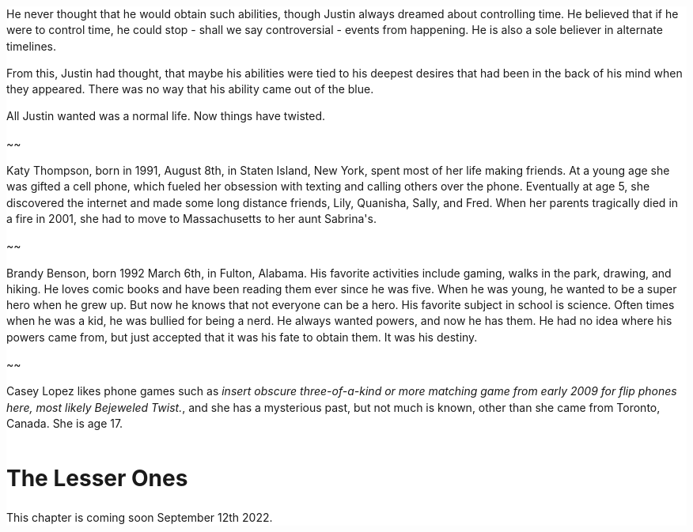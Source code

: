 He never thought that he would obtain such abilities, though Justin always dreamed about controlling time. He believed that if he were to control time, he could stop - shall we say controversial - events from happening. He is also a sole believer in alternate timelines. 

From this, Justin had thought, that maybe his abilities were tied to his deepest desires that had been in the back of his mind when they appeared. There was no way that his ability came out of the blue.

All Justin wanted was a normal life. Now things have twisted.

~~

Katy Thompson, born in 1991, August 8th, in Staten Island, New York, spent most of her life making friends. At a young age she was gifted a cell phone, which fueled her obsession with texting and calling others over the phone. Eventually at age 5, she discovered the internet and made some long distance friends, Lily, Quanisha, Sally, and Fred. When her parents tragically died in a fire in 2001, she had to move to Massachusetts to her aunt Sabrina's.

~~

Brandy Benson, born 1992 March 6th, in Fulton, Alabama. His favorite activities include gaming, walks in the park, drawing, and hiking. He loves comic books and have been reading them ever since he was five. When he was young, he wanted to be a super hero when he grew up. But now he knows that not everyone can be a hero. His favorite subject in school is science. Often times when he was a kid, he was bullied for being a nerd. He always wanted powers, and now he has them. He had no idea where his powers came from, but just accepted that it was his fate to obtain them. It was his destiny.

~~

Casey Lopez likes phone games such as *insert obscure three-of-a-kind or more matching game from early 2009 for flip phones here, most likely Bejeweled Twist.*, and she has a mysterious past, but not much is known, other than she came from Toronto, Canada. She is age 17.

# The Lesser Ones

This chapter is coming soon September 12th 2022.
